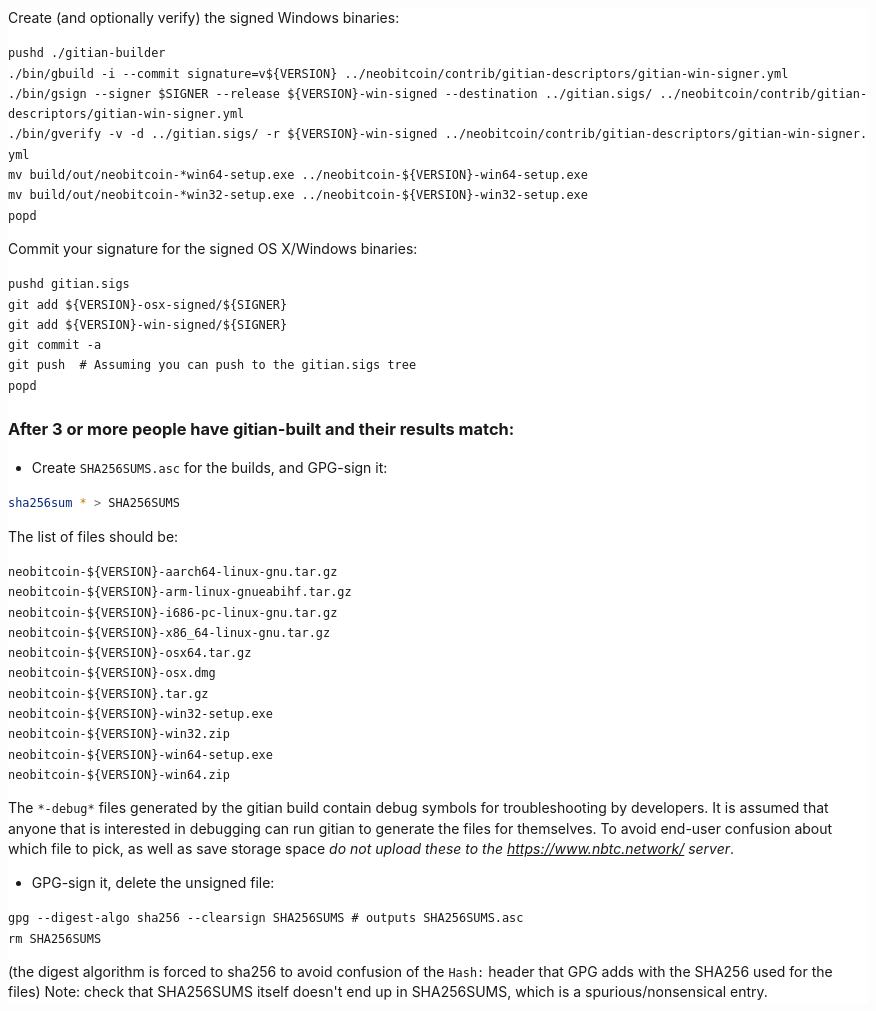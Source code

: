 Create (and optionally verify) the signed Windows binaries:

    pushd ./gitian-builder
    ./bin/gbuild -i --commit signature=v${VERSION} ../neobitcoin/contrib/gitian-descriptors/gitian-win-signer.yml
    ./bin/gsign --signer $SIGNER --release ${VERSION}-win-signed --destination ../gitian.sigs/ ../neobitcoin/contrib/gitian-descriptors/gitian-win-signer.yml
    ./bin/gverify -v -d ../gitian.sigs/ -r ${VERSION}-win-signed ../neobitcoin/contrib/gitian-descriptors/gitian-win-signer.yml
    mv build/out/neobitcoin-*win64-setup.exe ../neobitcoin-${VERSION}-win64-setup.exe
    mv build/out/neobitcoin-*win32-setup.exe ../neobitcoin-${VERSION}-win32-setup.exe
    popd

Commit your signature for the signed OS X/Windows binaries:

    pushd gitian.sigs
    git add ${VERSION}-osx-signed/${SIGNER}
    git add ${VERSION}-win-signed/${SIGNER}
    git commit -a
    git push  # Assuming you can push to the gitian.sigs tree
    popd

### After 3 or more people have gitian-built and their results match:

- Create `SHA256SUMS.asc` for the builds, and GPG-sign it:

```bash
sha256sum * > SHA256SUMS
```

The list of files should be:
```
neobitcoin-${VERSION}-aarch64-linux-gnu.tar.gz
neobitcoin-${VERSION}-arm-linux-gnueabihf.tar.gz
neobitcoin-${VERSION}-i686-pc-linux-gnu.tar.gz
neobitcoin-${VERSION}-x86_64-linux-gnu.tar.gz
neobitcoin-${VERSION}-osx64.tar.gz
neobitcoin-${VERSION}-osx.dmg
neobitcoin-${VERSION}.tar.gz
neobitcoin-${VERSION}-win32-setup.exe
neobitcoin-${VERSION}-win32.zip
neobitcoin-${VERSION}-win64-setup.exe
neobitcoin-${VERSION}-win64.zip
```
The `*-debug*` files generated by the gitian build contain debug symbols
for troubleshooting by developers. It is assumed that anyone that is interested
in debugging can run gitian to generate the files for themselves. To avoid
end-user confusion about which file to pick, as well as save storage
space *do not upload these to the https://www.nbtc.network/ server*.

- GPG-sign it, delete the unsigned file:
```
gpg --digest-algo sha256 --clearsign SHA256SUMS # outputs SHA256SUMS.asc
rm SHA256SUMS
```
(the digest algorithm is forced to sha256 to avoid confusion of the `Hash:` header that GPG adds with the SHA256 used for the files)
Note: check that SHA256SUMS itself doesn't end up in SHA256SUMS, which is a spurious/nonsensical entry.
